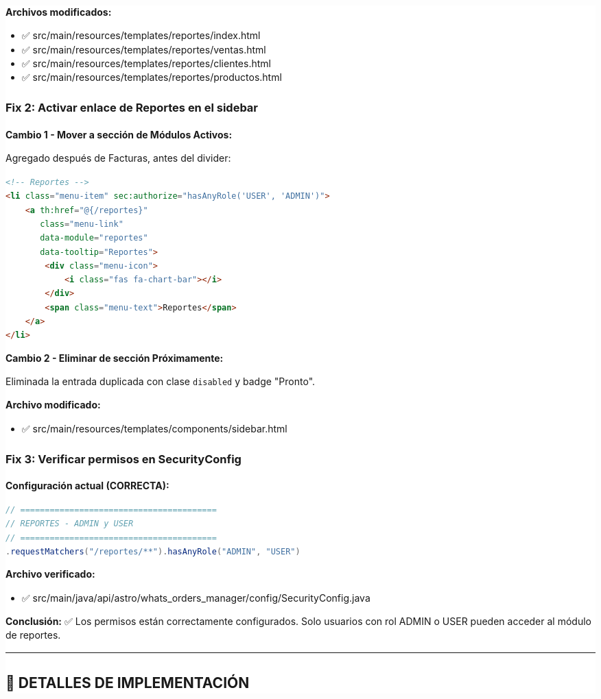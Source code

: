 **Archivos modificados:**
- ✅ src/main/resources/templates/reportes/index.html
- ✅ src/main/resources/templates/reportes/ventas.html
- ✅ src/main/resources/templates/reportes/clientes.html
- ✅ src/main/resources/templates/reportes/productos.html

### Fix 2: Activar enlace de Reportes en el sidebar

**Cambio 1 - Mover a sección de Módulos Activos:**

Agregado después de Facturas, antes del divider:

```html
<!-- Reportes -->
<li class="menu-item" sec:authorize="hasAnyRole('USER', 'ADMIN')">
    <a th:href="@{/reportes}" 
       class="menu-link" 
       data-module="reportes"
       data-tooltip="Reportes">
        <div class="menu-icon">
            <i class="fas fa-chart-bar"></i>
        </div>
        <span class="menu-text">Reportes</span>
    </a>
</li>
```

**Cambio 2 - Eliminar de sección Próximamente:**

Eliminada la entrada duplicada con clase `disabled` y badge "Pronto".

**Archivo modificado:**
- ✅ src/main/resources/templates/components/sidebar.html

### Fix 3: Verificar permisos en SecurityConfig

**Configuración actual (CORRECTA):**
```java
// ========================================
// REPORTES - ADMIN y USER
// ========================================
.requestMatchers("/reportes/**").hasAnyRole("ADMIN", "USER")
```

**Archivo verificado:**
- ✅ src/main/java/api/astro/whats_orders_manager/config/SecurityConfig.java

**Conclusión:**
✅ Los permisos están correctamente configurados. Solo usuarios con rol ADMIN o USER pueden acceder al módulo de reportes.

---

## 🔧 DETALLES DE IMPLEMENTACIÓN
